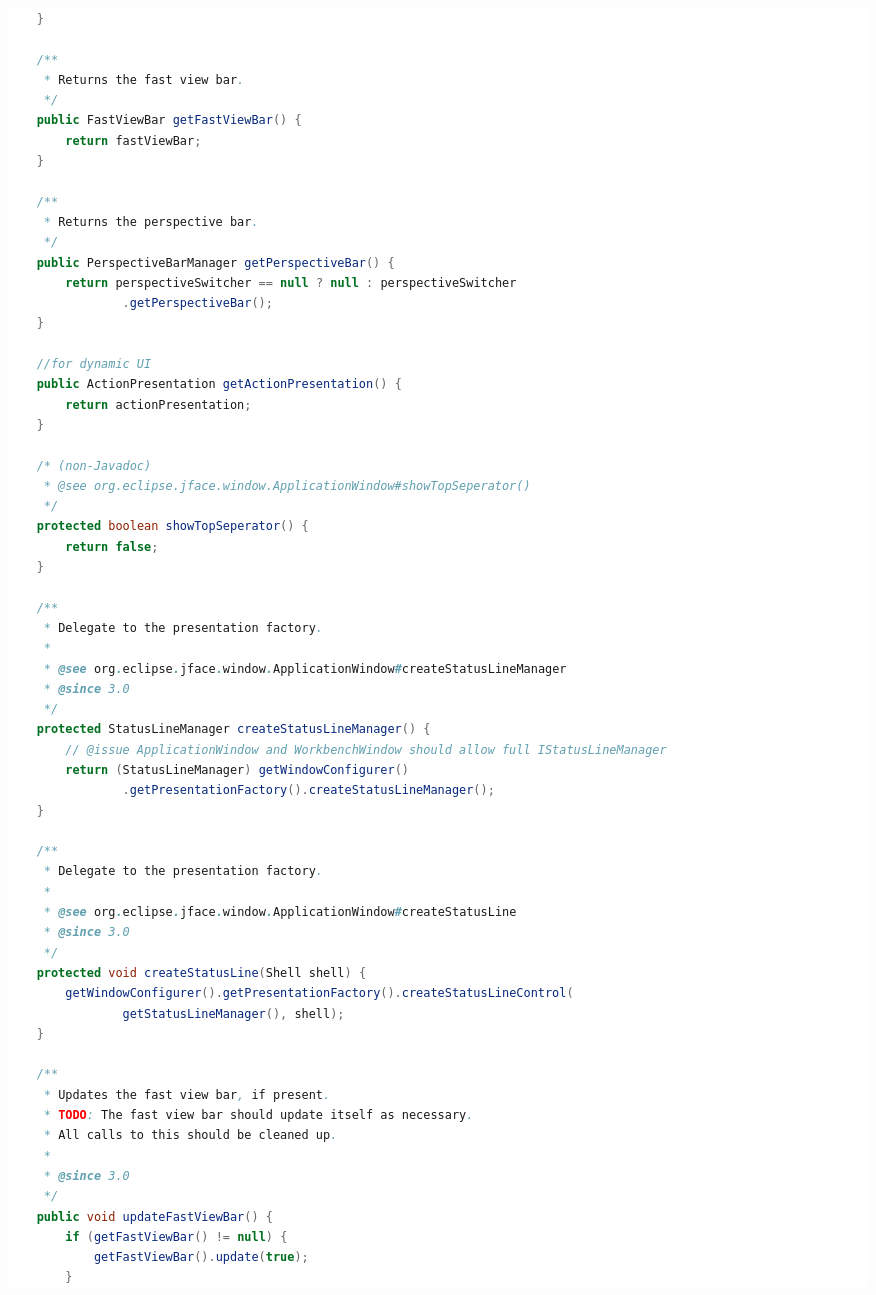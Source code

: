 ```java
    }

    /**
     * Returns the fast view bar.
     */
    public FastViewBar getFastViewBar() {
        return fastViewBar;
    }

    /**
     * Returns the perspective bar.
     */
    public PerspectiveBarManager getPerspectiveBar() {
        return perspectiveSwitcher == null ? null : perspectiveSwitcher
                .getPerspectiveBar();
    }

    //for dynamic UI
    public ActionPresentation getActionPresentation() {
        return actionPresentation;
    }

    /* (non-Javadoc)
     * @see org.eclipse.jface.window.ApplicationWindow#showTopSeperator()
     */
    protected boolean showTopSeperator() {
        return false;
    }

    /**
     * Delegate to the presentation factory.
     * 
     * @see org.eclipse.jface.window.ApplicationWindow#createStatusLineManager
     * @since 3.0
     */
    protected StatusLineManager createStatusLineManager() {
        // @issue ApplicationWindow and WorkbenchWindow should allow full IStatusLineManager
        return (StatusLineManager) getWindowConfigurer()
                .getPresentationFactory().createStatusLineManager();
    }

    /**
     * Delegate to the presentation factory.
     * 
     * @see org.eclipse.jface.window.ApplicationWindow#createStatusLine
     * @since 3.0
     */
    protected void createStatusLine(Shell shell) {
        getWindowConfigurer().getPresentationFactory().createStatusLineControl(
                getStatusLineManager(), shell);
    }

    /**
     * Updates the fast view bar, if present.
     * TODO: The fast view bar should update itself as necessary.
     * All calls to this should be cleaned up.
     * 
     * @since 3.0
     */
    public void updateFastViewBar() {
        if (getFastViewBar() != null) {
            getFastViewBar().update(true);
        }
```
